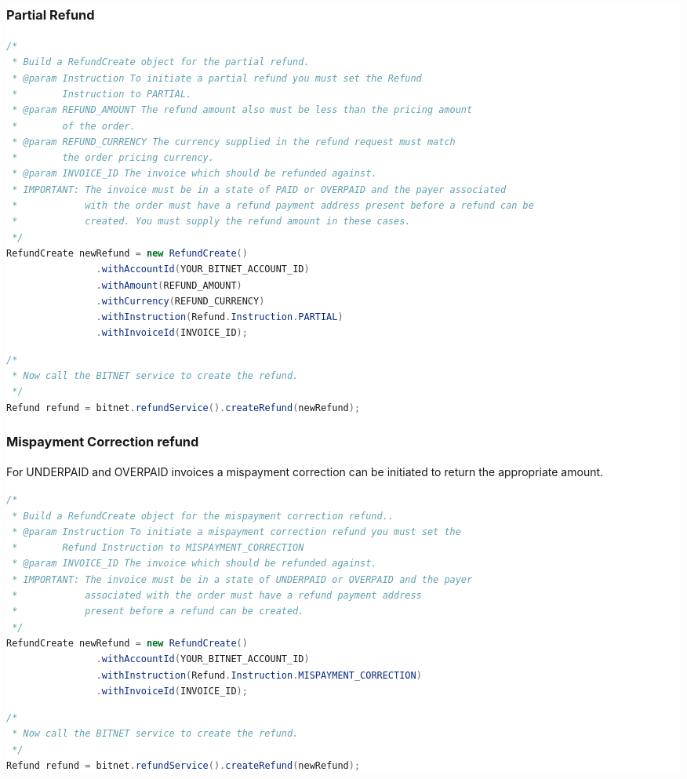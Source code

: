 ### Partial Refund

```java
/*
 * Build a RefundCreate object for the partial refund.
 * @param Instruction To initiate a partial refund you must set the Refund
 *        Instruction to PARTIAL.
 * @param REFUND_AMOUNT The refund amount also must be less than the pricing amount
 *        of the order.
 * @param REFUND_CURRENCY The currency supplied in the refund request must match
 *        the order pricing currency.
 * @param INVOICE_ID The invoice which should be refunded against.
 * IMPORTANT: The invoice must be in a state of PAID or OVERPAID and the payer associated
 *            with the order must have a refund payment address present before a refund can be
 *            created. You must supply the refund amount in these cases.
 */
RefundCreate newRefund = new RefundCreate()
                .withAccountId(YOUR_BITNET_ACCOUNT_ID)
                .withAmount(REFUND_AMOUNT)
                .withCurrency(REFUND_CURRENCY)
                .withInstruction(Refund.Instruction.PARTIAL)
                .withInvoiceId(INVOICE_ID);
```
```java
/*
 * Now call the BITNET service to create the refund.
 */
Refund refund = bitnet.refundService().createRefund(newRefund);
```

### Mispayment Correction refund

For UNDERPAID and OVERPAID invoices a mispayment correction can be initiated to return the appropriate amount.

```java
/*
 * Build a RefundCreate object for the mispayment correction refund..
 * @param Instruction To initiate a mispayment correction refund you must set the
 *        Refund Instruction to MISPAYMENT_CORRECTION
 * @param INVOICE_ID The invoice which should be refunded against.
 * IMPORTANT: The invoice must be in a state of UNDERPAID or OVERPAID and the payer
 *            associated with the order must have a refund payment address
 *            present before a refund can be created.
 */
RefundCreate newRefund = new RefundCreate()
                .withAccountId(YOUR_BITNET_ACCOUNT_ID)
                .withInstruction(Refund.Instruction.MISPAYMENT_CORRECTION)
                .withInvoiceId(INVOICE_ID);
```
```java
/*
 * Now call the BITNET service to create the refund.
 */
Refund refund = bitnet.refundService().createRefund(newRefund);
```
